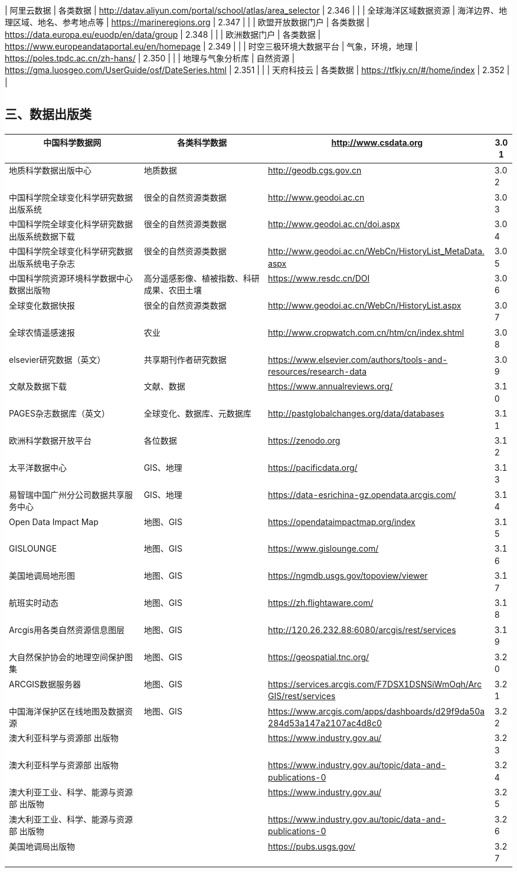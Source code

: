 | 阿里云数据                                                   | 各类数据                                                     | http://datav.aliyun.com/portal/school/atlas/area_selector    | 2.346 |      |
| 全球海洋区域数据资源                                         | 海洋边界、地理区域、地名、参考地点等                         | https://marineregions.org                                    | 2.347 |      |
| 欧盟开放数据门户                                             | 各类数据                                                     | https://data.europa.eu/euodp/en/data/group                   | 2.348 |      |
| 欧洲数据门户                                                 | 各类数据                                                     | https://www.europeandataportal.eu/en/homepage                | 2.349 |      |
| 时空三极环境大数据平台                                       | 气象，环境，地理                                             | https://poles.tpdc.ac.cn/zh-hans/                            | 2.350 |      |
| 地理与气象分析库                                             | 自然资源                                                     | https://gma.luosgeo.com/UserGuide/osf/DateSeries.html        | 2.351 |      |
| 天府科技云                                                   | 各类数据                                                     | https://tfkjy.cn/#/home/index                                | 2.352 |      |

## 三、数据出版类

| 中国科学数据网                                 | 各类科学数据                               | http://www.csdata.org                                        | 3.01 |
| ---------------------------------------------- | ------------------------------------------ | ------------------------------------------------------------ | ---- |
| 地质科学数据出版中心                           | 地质数据                                   | http://geodb.cgs.gov.cn                                      | 3.02 |
| 中国科学院全球变化科学研究数据出版系统         | 很全的自然资源类数据                       | http://www.geodoi.ac.cn                                      | 3.03 |
| 中国科学院全球变化科学研究数据出版系统数据下载 | 很全的自然资源类数据                       | http://www.geodoi.ac.cn/doi.aspx                             | 3.04 |
| 中国科学院全球变化科学研究数据出版系统电子杂志 | 很全的自然资源类数据                       | http://www.geodoi.ac.cn/WebCn/HistoryList_MetaData.aspx      | 3.05 |
| 中国科学院资源环境科学数据中心数据出版物       | 高分遥感影像、植被指数、科研成果、农田土壤 | https://www.resdc.cn/DOI                                     | 3.06 |
| 全球变化数据快报                               | 很全的自然资源类数据                       | http://www.geodoi.ac.cn/WebCn/HistoryList.aspx               | 3.07 |
| 全球农情遥感速报                               | 农业                                       | http://www.cropwatch.com.cn/htm/cn/index.shtml               | 3.08 |
| elsevier研究数据（英文）                       | 共享期刊作者研究数据                       | https://www.elsevier.com/authors/tools-and-resources/research-data | 3.09 |
| 文献及数据下载                                 | 文献、数据                                 | https://www.annualreviews.org/                               | 3.10 |
| PAGES杂志数据库（英文）                        | 全球变化、数据库、元数据库                 | http://pastglobalchanges.org/data/databases                  | 3.11 |
| 欧洲科学数据开放平台                           | 各位数据                                   | https://zenodo.org                                           | 3.12 |
| 太平洋数据中心                                 | GIS、地理                                  | https://pacificdata.org/                                     | 3.13 |
| 易智瑞中国广州分公司数据共享服务中心           | GIS、地理                                  | https://data-esrichina-gz.opendata.arcgis.com/               | 3.14 |
| Open Data Impact Map                           | 地图、GIS                                  | https://opendataimpactmap.org/index                          | 3.15 |
| GISLOUNGE                                      | 地图、GIS                                  | https://www.gislounge.com/                                   | 3.16 |
| 美国地调局地形图                               | 地图、GIS                                  | https://ngmdb.usgs.gov/topoview/viewer                       | 3.17 |
| 航班实时动态                                   | 地图、GIS                                  | https://zh.flightaware.com/                                  | 3.18 |
| Arcgis用各类自然资源信息图层                   | 地图、GIS                                  | http://120.26.232.88:6080/arcgis/rest/services               | 3.19 |
| 大自然保护协会的地理空间保护图集               | 地图、GIS                                  | https://geospatial.tnc.org/                                  | 3.20 |
| ARCGIS数据服务器                               | 地图、GIS                                  | https://services.arcgis.com/F7DSX1DSNSiWmOqh/ArcGIS/rest/services | 3.21 |
| 中国海洋保护区在线地图及数据资源               | 地图、GIS                                  | https://www.arcgis.com/apps/dashboards/d29f9da50a284d53a147a2107ac4d8c0 | 3.22 |
| 澳大利亚科学与资源部 出版物                    |                                            | https://www.industry.gov.au/                                 | 3.23 |
| 澳大利亚科学与资源部 出版物                    |                                            | https://www.industry.gov.au/topic/data-and-publications-0    | 3.24 |
| 澳大利亚工业、科学、能源与资源部 出版物        |                                            | https://www.industry.gov.au/                                 | 3.25 |
| 澳大利亚工业、科学、能源与资源部 出版物        |                                            | https://www.industry.gov.au/topic/data-and-publications-0    | 3.26 |
| 美国地调局出版物                               |                                            | https://pubs.usgs.gov/                                       | 3.27 |
